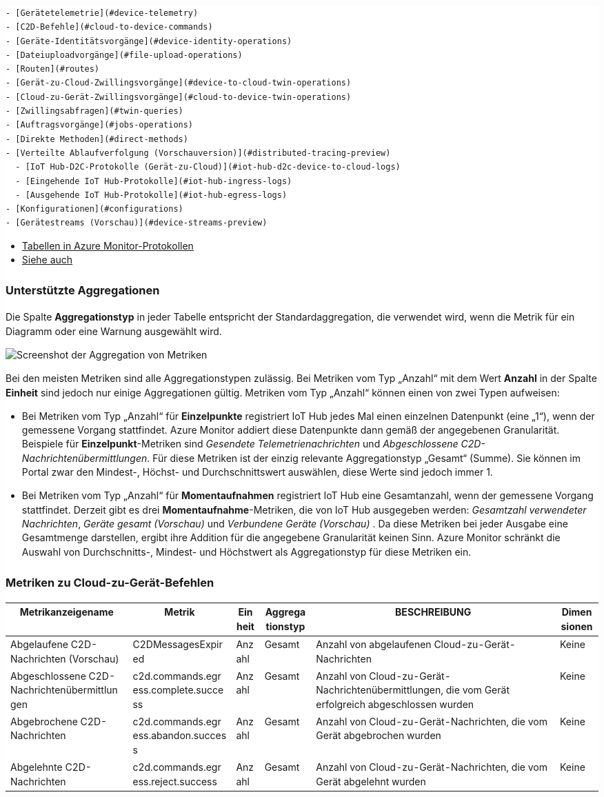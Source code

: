     - [Gerätetelemetrie](#device-telemetry)
    - [C2D-Befehle](#cloud-to-device-commands)
    - [Geräte-Identitätsvorgänge](#device-identity-operations)
    - [Dateiuploadvorgänge](#file-upload-operations)
    - [Routen](#routes)
    - [Gerät-zu-Cloud-Zwillingsvorgänge](#device-to-cloud-twin-operations)
    - [Cloud-zu-Gerät-Zwillingsvorgänge](#cloud-to-device-twin-operations)
    - [Zwillingsabfragen](#twin-queries)
    - [Auftragsvorgänge](#jobs-operations)
    - [Direkte Methoden](#direct-methods)
    - [Verteilte Ablaufverfolgung (Vorschauversion)](#distributed-tracing-preview)
      - [IoT Hub-D2C-Protokolle (Gerät-zu-Cloud)](#iot-hub-d2c-device-to-cloud-logs)
      - [Eingehende IoT Hub-Protokolle](#iot-hub-ingress-logs)
      - [Ausgehende IoT Hub-Protokolle](#iot-hub-egress-logs)
    - [Konfigurationen](#configurations)
    - [Gerätestreams (Vorschau)](#device-streams-preview)
  - [Tabellen in Azure Monitor-Protokollen](#azure-monitor-logs-tables)
  - [Siehe auch](#see-also)

### <a name="supported-aggregations"></a>Unterstützte Aggregationen

Die Spalte **Aggregationstyp** in jeder Tabelle entspricht der Standardaggregation, die verwendet wird, wenn die Metrik für ein Diagramm oder eine Warnung ausgewählt wird.

   ![Screenshot der Aggregation von Metriken](./media/monitor-iot-hub-reference/aggregation-type.png)

Bei den meisten Metriken sind alle Aggregationstypen zulässig. Bei Metriken vom Typ „Anzahl“ mit dem Wert **Anzahl** in der Spalte **Einheit** sind jedoch nur einige Aggregationen gültig. Metriken vom Typ „Anzahl“ können einen von zwei Typen aufweisen:

* Bei Metriken vom Typ „Anzahl“ für **Einzelpunkte** registriert IoT Hub jedes Mal einen einzelnen Datenpunkt (eine „1“), wenn der gemessene Vorgang stattfindet. Azure Monitor addiert diese Datenpunkte dann gemäß der angegebenen Granularität. Beispiele für **Einzelpunkt**-Metriken sind *Gesendete Telemetrienachrichten* und *Abgeschlossene C2D-Nachrichtenübermittlungen*. Für diese Metriken ist der einzig relevante Aggregationstyp „Gesamt“ (Summe). Sie können im Portal zwar den Mindest-, Höchst- und Durchschnittswert auswählen, diese Werte sind jedoch immer 1.

* Bei Metriken vom Typ „Anzahl“ für **Momentaufnahmen** registriert IoT Hub eine Gesamtanzahl, wenn der gemessene Vorgang stattfindet. Derzeit gibt es drei **Momentaufnahme**-Metriken, die von IoT Hub ausgegeben werden: *Gesamtzahl verwendeter Nachrichten*, *Geräte gesamt (Vorschau)* und *Verbundene Geräte (Vorschau)* . Da diese Metriken bei jeder Ausgabe eine Gesamtmenge darstellen, ergibt ihre Addition für die angegebene Granularität keinen Sinn. Azure Monitor schränkt die Auswahl von Durchschnitts-, Mindest- und Höchstwert als Aggregationstyp für diese Metriken ein.

### <a name="cloud-to-device-command-metrics"></a>Metriken zu Cloud-zu-Gerät-Befehlen

|Metrikanzeigename|Metrik|Einheit|Aggregationstyp|BESCHREIBUNG|Dimensionen|
|---|---|---|---|---|---|
|Abgelaufene C2D-Nachrichten (Vorschau)|C2DMessagesExpired|Anzahl|Gesamt|Anzahl von abgelaufenen Cloud-zu-Gerät-Nachrichten|Keine|
|Abgeschlossene C2D-Nachrichtenübermittlungen|c2d.commands.egress.complete.success|Anzahl|Gesamt|Anzahl von Cloud-zu-Gerät-Nachrichtenübermittlungen, die vom Gerät erfolgreich abgeschlossen wurden|Keine|
|Abgebrochene C2D-Nachrichten|c2d.commands.egress.abandon.success|Anzahl|Gesamt|Anzahl von Cloud-zu-Gerät-Nachrichten, die vom Gerät abgebrochen wurden|Keine|
|Abgelehnte C2D-Nachrichten|c2d.commands.egress.reject.success|Anzahl|Gesamt|Anzahl von Cloud-zu-Gerät-Nachrichten, die vom Gerät abgelehnt wurden|Keine|
